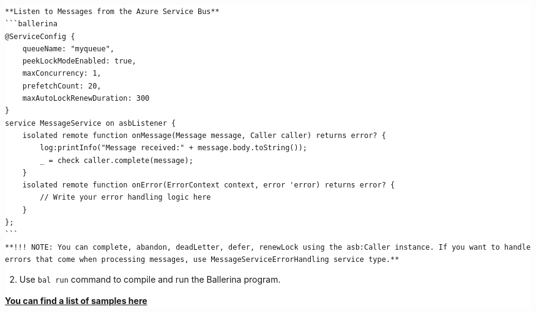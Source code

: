    **Listen to Messages from the Azure Service Bus**
    ```ballerina
    @ServiceConfig {
        queueName: "myqueue",
        peekLockModeEnabled: true,
        maxConcurrency: 1,
        prefetchCount: 20,
        maxAutoLockRenewDuration: 300
    }
    service MessageService on asbListener {
        isolated remote function onMessage(Message message, Caller caller) returns error? {
            log:printInfo("Message received:" + message.body.toString());
            _ = check caller.complete(message);
        }
        isolated remote function onError(ErrorContext context, error 'error) returns error? {
            // Write your error handling logic here
        }
    };
    ```
    **!!! NOTE: You can complete, abandon, deadLetter, defer, renewLock using the asb:Caller instance. If you want to handle errors that come when processing messages, use MessageServiceErrorHandling service type.**

2. Use `bal run` command to compile and run the Ballerina program.

**[You can find a list of samples here](https://github.com/ballerina-platform/module-ballerinax-azure-service-bus/tree/main/examples)**
